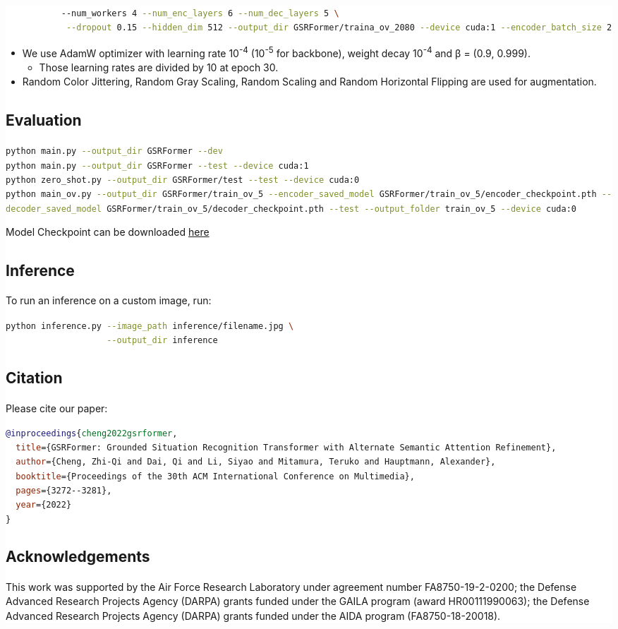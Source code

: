 ```bash
           --num_workers 4 --num_enc_layers 6 --num_dec_layers 5 \
            --dropout 0.15 --hidden_dim 512 --output_dir GSRFormer/traina_ov_2080 --device cuda:1 --encoder_batch_size 2
```

- We use AdamW optimizer with learning rate 10<sup>-4</sup> (10<sup>-5</sup> for backbone), weight decay 10<sup>-4</sup> and β = (0.9, 0.999).    
    - Those learning rates are divided by 10 at epoch 30.
- Random Color Jittering, Random Gray Scaling, Random Scaling and Random Horizontal Flipping are used for augmentation.

## Evaluation
```bash
python main.py --output_dir GSRFormer --dev
python main.py --output_dir GSRFormer --test --device cuda:1
python zero_shot.py --output_dir GSRFormer/test --test --device cuda:0
python main_ov.py --output_dir GSRFormer/train_ov_5 --encoder_saved_model GSRFormer/train_ov_5/encoder_checkpoint.pth --decoder_saved_model GSRFormer/train_ov_5/decoder_checkpoint.pth --test --output_folder train_ov_5 --device cuda:0 
```
Model Checkpoint can be downloaded [here](https://drive.google.com/u/0/uc?id=1snS2aYo3R-rblQc0Ba7-YZ4mRdhq-6py&export=download)

## Inference
To run an inference on a custom image, run:
```bash
python inference.py --image_path inference/filename.jpg \
                    --output_dir inference
```



## Citation
Please cite our paper:
````BibTeX
@inproceedings{cheng2022gsrformer,
  title={GSRFormer: Grounded Situation Recognition Transformer with Alternate Semantic Attention Refinement},
  author={Cheng, Zhi-Qi and Dai, Qi and Li, Siyao and Mitamura, Teruko and Hauptmann, Alexander},
  booktitle={Proceedings of the 30th ACM International Conference on Multimedia},
  pages={3272--3281},
  year={2022}
}
````

## Acknowledgements
This work was supported by the Air Force Research Laboratory under agreement number FA8750-19-2-0200; the Defense Advanced Research Projects Agency (DARPA) grants funded under the GAILA program (award HR00111990063); the Defense Advanced Research Projects Agency (DARPA) grants funded under the AIDA program (FA8750-18-20018).
